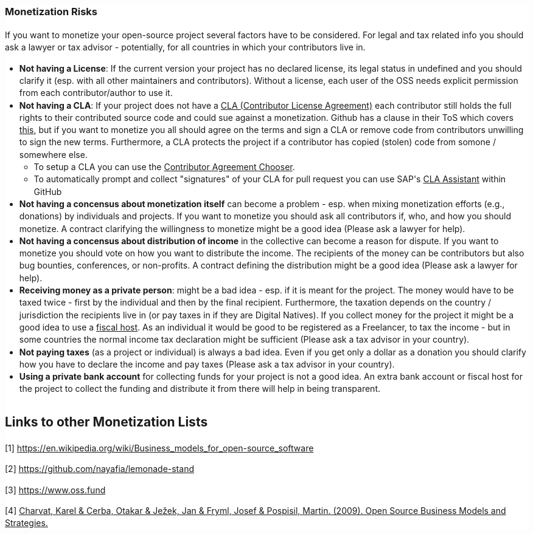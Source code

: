 ### Monetization Risks
If you want to monetize your open-source project several factors have to be considered. For legal and tax related info you should ask a lawyer or tax advisor - potentially, for all countries in which your contributors live in.
* __Not having a License__: If the current version your project has no declared license, its legal status in undefined and you should clarify it (esp. with all other maintainers and contributors). Without a license, each user of the OSS needs explicit permission from each contributor/author to use it.
* __Not having a CLA__: If your project does not have a [CLA (Contributor License Agreement)](http://oss-watch.ac.uk/resources/cla) each contributor still holds the full rights to their contributed source code and could sue against a monetization. Github has a clause in their ToS which covers [this](https://docs.github.com/en/site-policy/github-terms/github-terms-of-service#6-contributions-under-repository-license), but if you want to monetize you all should agree on the terms and sign a CLA or remove code from contributors unwilling to sign the new terms. Furthermore, a CLA protects the project if a contributor has copied (stolen) code from somone / somewhere else. 
  * To setup a CLA you can use the [Contributor Agreement Chooser](https://contributoragreements.org/).
  * To automatically prompt and collect "signatures" of your CLA for pull request you can use SAP's [CLA Assistant](https://cla-assistant.io/) within GitHub
* __Not having a concensus about monetization itself__ can become a problem - esp. when mixing monetization efforts (e.g., donations) by individuals and projects. If you want to monetize you should ask all contributors if, who, and how you should monetize. A contract clarifying the willingness to monetize might be a good idea (Please ask a lawyer for help).
* __Not having a concensus about distribution of income__ in the collective can become a reason for dispute. If you want to monetize you should vote on how you want to distribute the income. The recipients of the money can be contributors but also bug bounties, conferences, or non-profits. A contract defining the distribution might be a good idea (Please ask a lawyer for help).
* __Receiving money as a private person__: might be a bad idea - esp. if it is meant for the project. The money would have to be taxed twice - first by the individual and then by the final recipient. Furthermore, the taxation depends on the country / jurisdiction the recipients live in (or pay taxes in if they are Digital Natives). If you collect money for the project it might be a good idea to use a [fiscal host](https://docs.opencollective.com/help/fiscal-hosts/fiscal-hosts). As an individual it would be good to be registered as a Freelancer, to tax the income - but in some countries the normal income tax declaration might be sufficient (Please ask a tax advisor in your country).
* __Not paying taxes__ (as a project or individual) is always a bad idea. Even if you get only a dollar as a donation you should clarify how you have to declare the income and pay taxes (Please ask a tax advisor in your country).
* __Using a private bank account__ for collecting funds for your project is not a good idea. An extra bank account or fiscal host for the project to collect the funding and distribute it from there will help in being transparent.

## Links to other Monetization Lists
[1] <https://en.wikipedia.org/wiki/Business_models_for_open-source_software>

[2] <https://github.com/nayafia/lemonade-stand>

[3] <https://www.oss.fund>

[4] [Charvat, Karel & Cerba, Otakar & Ježek, Jan & Fryml, Josef & Pospisil, Martin. (2009). Open Source Business Models and Strategies.](https://www.researchgate.net/publication/236023177_Open_Source_Business_Models_and_Strategies)
